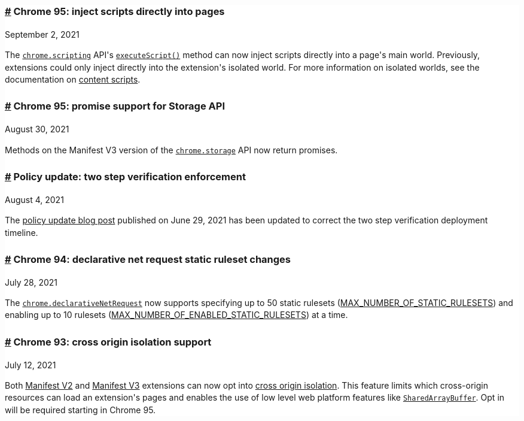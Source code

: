 ### [#](https://developer.chrome.com/docs/extensions/whatsnew/#m95-page-script-injection) Chrome 95: inject scripts directly into pages

September 2, 2021

The [`chrome.scripting`](https://developer.chrome.com/docs/extensions/reference/scripting/) API's [`executeScript()`](https://developer.chrome.com/docs/extensions/reference/scripting/#method-executeScript) method can now inject scripts directly into a page's main world. Previously, extensions could only inject directly into the extension's isolated world. For more information on isolated worlds, see the documentation on [content scripts](https://developer.chrome.com/docs/extensions/mv3/content_scripts/#isolated_world).

### [#](https://developer.chrome.com/docs/extensions/whatsnew/#m95-storage-promise-support) Chrome 95: promise support for Storage API

August 30, 2021

Methods on the Manifest V3 version of the [`chrome.storage`](https://developer.chrome.com/docs/extensions/reference/storage/) API now return promises.

### [#](https://developer.chrome.com/docs/extensions/whatsnew/#two-step-verification-enforcement) Policy update: two step verification enforcement

August 4, 2021

The [policy update blog post](https://developer.chrome.com/blog/policy-update-2sv/) published on June 29, 2021 has been updated to correct the two step verification deployment timeline.

### [#](https://developer.chrome.com/docs/extensions/whatsnew/#chrome-94-declarative-net-request-static-ruleset-changes) Chrome 94: declarative net request static ruleset changes

July 28, 2021

The [`chrome.declarativeNetRequest`](https://developer.chrome.com/docs/extensions/reference/declarativeNetRequest/) now supports specifying up to 50 static rulesets ([MAX_NUMBER_OF_STATIC_RULESETS](https://developer.chrome.com/docs/extensions/reference/declarativeNetRequest/#property-MAX_NUMBER_OF_STATIC_RULESETS)) and enabling up to 10 rulesets ([MAX_NUMBER_OF_ENABLED_STATIC_RULESETS](https://developer.chrome.com/docs/extensions/reference/declarativeNetRequest/#property-MAX_NUMBER_OF_ENABLED_STATIC_RULESETS)) at a time.

### [#](https://developer.chrome.com/docs/extensions/whatsnew/#chrome-93-cross-origin-isolation-support) Chrome 93: cross origin isolation support

July 12, 2021

Both [Manifest V2](https://developer.chrome.com/docs/extensions/mv2/cross-origin-isolation/) and [Manifest V3](https://developer.chrome.com/docs/extensions/mv3/cross-origin-isolation/) extensions can now opt into [cross origin isolation](https://web.dev/cross-origin-isolation-guide/). This feature limits which cross-origin resources can load an extension's pages and enables the use of low level web platform features like [`SharedArrayBuffer`](https://developer.mozilla.org/docs/Web/JavaScript/Reference/Global_Objects/SharedArrayBuffer). Opt in will be required starting in Chrome 95.
